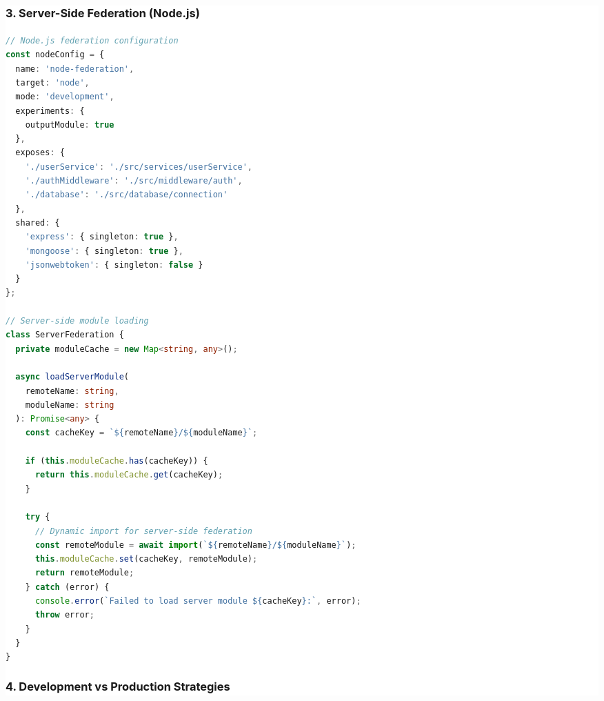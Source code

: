 ### 3. Server-Side Federation (Node.js)

```typescript
// Node.js federation configuration
const nodeConfig = {
  name: 'node-federation',
  target: 'node',
  mode: 'development',
  experiments: {
    outputModule: true
  },
  exposes: {
    './userService': './src/services/userService',
    './authMiddleware': './src/middleware/auth',
    './database': './src/database/connection'
  },
  shared: {
    'express': { singleton: true },
    'mongoose': { singleton: true },
    'jsonwebtoken': { singleton: false }
  }
};

// Server-side module loading
class ServerFederation {
  private moduleCache = new Map<string, any>();
  
  async loadServerModule(
    remoteName: string,
    moduleName: string
  ): Promise<any> {
    const cacheKey = `${remoteName}/${moduleName}`;
    
    if (this.moduleCache.has(cacheKey)) {
      return this.moduleCache.get(cacheKey);
    }
    
    try {
      // Dynamic import for server-side federation
      const remoteModule = await import(`${remoteName}/${moduleName}`);
      this.moduleCache.set(cacheKey, remoteModule);
      return remoteModule;
    } catch (error) {
      console.error(`Failed to load server module ${cacheKey}:`, error);
      throw error;
    }
  }
}
```

### 4. Development vs Production Strategies
